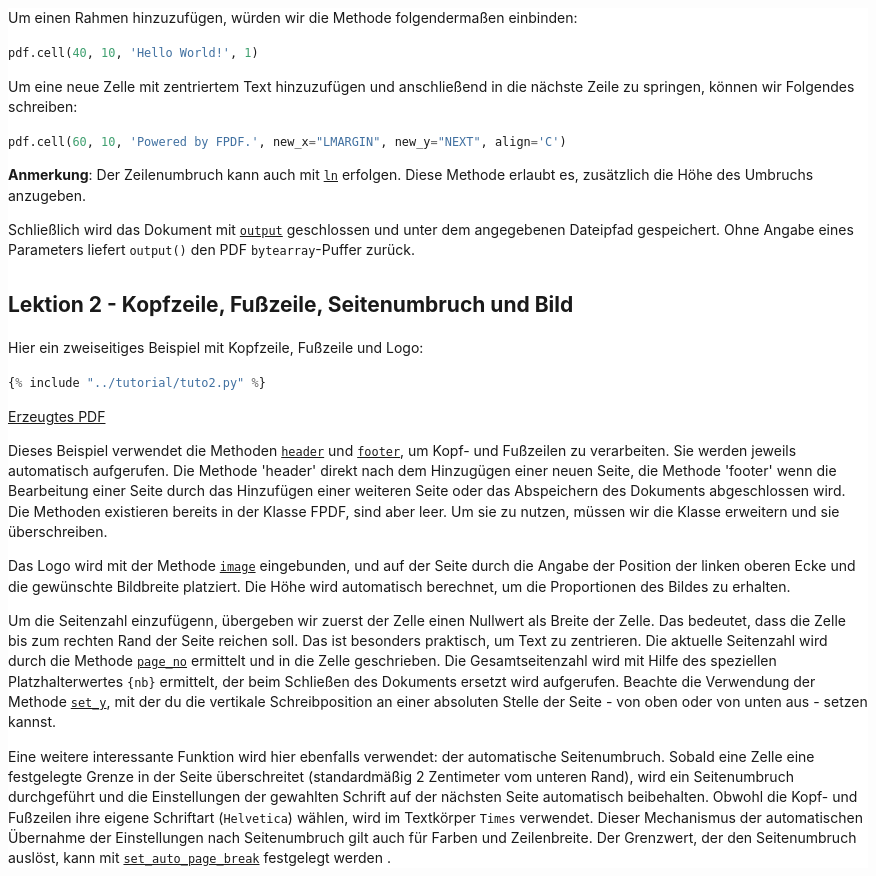 Um einen Rahmen hinzuzufügen, würden wir die Methode folgendermaßen einbinden:

```python
pdf.cell(40, 10, 'Hello World!', 1)
```

Um eine neue Zelle mit zentriertem Text hinzuzufügen und anschließend in die nächste Zeile zu springen, können wir Folgendes schreiben:

```python
pdf.cell(60, 10, 'Powered by FPDF.', new_x="LMARGIN", new_y="NEXT", align='C')
```

**Anmerkung**: Der Zeilenumbruch kann auch mit [`ln`](fpdf/fpdf.html#fpdf.fpdf.FPDF.ln) erfolgen. Diese
Methode erlaubt es, zusätzlich die Höhe des Umbruchs anzugeben.

Schließlich wird das Dokument mit [`output`](fpdf/fpdf.html#fpdf.fpdf.FPDF.output) geschlossen und unter dem angegebenen Dateipfad gespeichert. 
Ohne Angabe eines Parameters liefert `output()` den PDF `bytearray`-Puffer zurück.

## Lektion 2 - Kopfzeile, Fußzeile, Seitenumbruch und Bild ##

Hier ein zweiseitiges Beispiel mit Kopfzeile, Fußzeile und Logo:

```python
{% include "../tutorial/tuto2.py" %}
```

[Erzeugtes PDF](https://github.com/py-pdf/fpdf2/raw/master/tutorial/tuto2.pdf)

Dieses Beispiel verwendet die Methoden [`header`](fpdf/fpdf.html#fpdf.fpdf.FPDF.header) und 
[`footer`](fpdf/fpdf.html#fpdf.fpdf.FPDF.footer), um Kopf- und Fußzeilen zu verarbeiten. Sie
werden jeweils automatisch aufgerufen. Die Methode 'header' direkt nach dem Hinzugügen einer neuen Seite, die Methode 'footer' wenn die Bearbeitung einer Seite durch das Hinzufügen einer weiteren Seite oder das Abspeichern des Dokuments abgeschlossen wird. 
Die Methoden existieren bereits in der Klasse FPDF, sind aber leer. Um sie zu nutzen, müssen wir die Klasse erweitern und sie überschreiben.

Das Logo wird mit der Methode [`image`](fpdf/fpdf.html#fpdf.fpdf.FPDF.image) eingebunden, und auf der Seite durch die Angabe der Position der linken oberen Ecke und die gewünschte Bildbreite platziert. Die Höhe wird automatisch berechnet, um die Proportionen des Bildes zu erhalten.

Um die Seitenzahl einzufügenn, übergeben wir zuerst der Zelle einen Nullwert als Breite der Zelle. Das bedeutet,
dass die Zelle bis zum rechten Rand der Seite reichen soll. Das ist besonders praktisch, um
Text zu zentrieren. Die aktuelle Seitenzahl wird durch
die Methode [`page_no`](fpdf/fpdf.html#fpdf.fpdf.FPDF.page_no) ermittelt und in die Zelle geschrieben.
Die Gesamtseitenzahl wird mit Hilfe des speziellen Platzhalterwertes `{nb}` ermittelt,
der beim Schließen des Dokuments ersetzt wird aufgerufen.
Beachte die Verwendung der Methode [`set_y`](fpdf/fpdf.html#fpdf.fpdf.FPDF.set_y), mit der du die
vertikale Schreibposition an einer absoluten Stelle der Seite - von oben oder von
unten aus - setzen kannst. 

Eine weitere interessante Funktion wird hier ebenfalls verwendet: der automatische Seitenumbruch. Sobald
eine Zelle eine festgelegte Grenze in der Seite überschreitet (standardmäßig 2 Zentimeter vom unteren Rand), wird ein 
Seitenumbruch durchgeführt und die Einstellungen der gewahlten Schrift auf der nächsten Seite automatisch beibehalten. Obwohl die Kopf- und
Fußzeilen ihre eigene Schriftart (`Helvetica`) wählen, wird im Textkörper `Times` verwendet.
Dieser Mechanismus der automatischen Übernahme der Einstellungen nach Seitenumbruch gilt auch für Farben und Zeilenbreite.
Der Grenzwert, der den Seitenumbruch auslöst, kann mit [`set_auto_page_break`](fpdf/fpdf.html#fpdf.fpdf.FPDF.set_auto_page_break) festgelegt werden .
